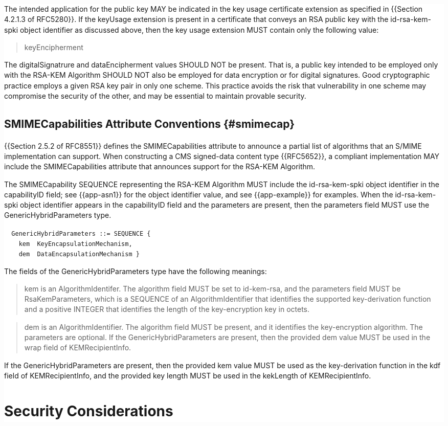 The intended application for the public key MAY be indicated in the key usage
certificate extension as specified in {{Section 4.2.1.3 of RFC5280}}.  If the
keyUsage extension is present in a certificate that conveys an RSA public key
with the id-rsa-kem-spki object identifier as discussed above, then the key
usage extension MUST contain only the following value:

> keyEncipherment

The digitalSignatrure and dataEncipherment values SHOULD NOT be
present.  That is, a public key intended to be employed only with the
RSA-KEM Algorithm SHOULD NOT also be employed for data encryption or
for digital signatures.  Good cryptographic practice employs a given RSA
key pair in only one scheme.  This practice avoids the risk that vulnerability
in one scheme may compromise the security of the other, and may be essential
to maintain provable security.

## SMIMECapabilities Attribute Conventions {#smimecap}

{{Section 2.5.2 of RFC8551}} defines the SMIMECapabilities attribute to
announce a partial list of algorithms that an S/MIME implementation can
support.  When constructing a CMS signed-data content type {{RFC5652}},
a compliant implementation MAY include the SMIMECapabilities attribute
that announces support for the RSA-KEM Algorithm.

The SMIMECapability SEQUENCE representing the RSA-KEM Algorithm MUST
include the id-rsa-kem-spki object identifier in the capabilityID field;
see {{app-asn1}} for the object identifier value, and see {{app-example}}
for examples.  When the id-rsa-kem-spki object identifier appears in the
capabilityID field and the parameters are present, then the parameters
field MUST use the GenericHybridParameters type.

~~~
  GenericHybridParameters ::= SEQUENCE {
    kem  KeyEncapsulationMechanism,
    dem  DataEncapsulationMechanism }
~~~

The fields of the GenericHybridParameters type have the following meanings:

> kem is an AlgorithmIdentifer.  The algorithm field MUST be set to id-kem-rsa,
and the parameters field MUST be RsaKemParameters, which is a SEQUENCE of an
AlgorithmIdentifier that identifies the supported key-derivation function
and a positive INTEGER that identifies the length of the key-encryption
key in octets.

> dem is an AlgorithmIdentifier.  The algorithm field MUST be present, and it
identifies the key-encryption algorithm.  The parameters are optional.  If the
GenericHybridParameters are present, then the provided dem value MUST be
used in the wrap field of KEMRecipientInfo.

If the GenericHybridParameters are present, then the provided kem value MUST
be used as the key-derivation function in the kdf field of KEMRecipientInfo,
and the provided key length MUST be used in the kekLength of KEMRecipientInfo.

# Security Considerations
